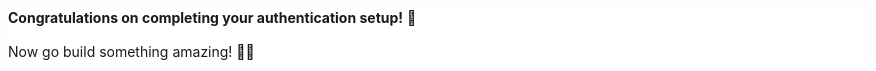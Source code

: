 
**Congratulations on completing your authentication setup!** 🎊

Now go build something amazing! 💪🚀
